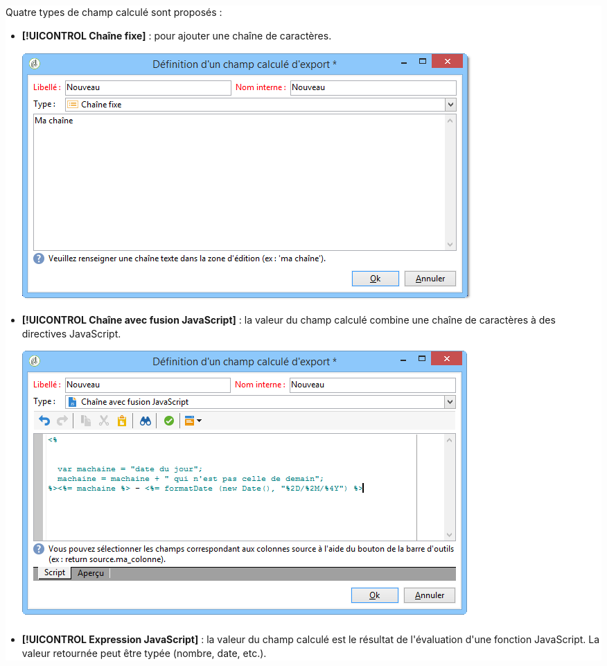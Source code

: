 Quatre types de champ calculé sont proposés :

* **[!UICONTROL Chaîne fixe]** : pour ajouter une chaîne de caractères.

   ![](assets/query_editor_nveau_60.png)

* **[!UICONTROL Chaîne avec fusion JavaScript]** : la valeur du champ calculé combine une chaîne de caractères à des directives JavaScript.

   ![](assets/query_editor_nveau_61.png)

* **[!UICONTROL Expression JavaScript]** : la valeur du champ calculé est le résultat de l&#39;évaluation d&#39;une fonction JavaScript. La valeur retournée peut être typée (nombre, date, etc.).
